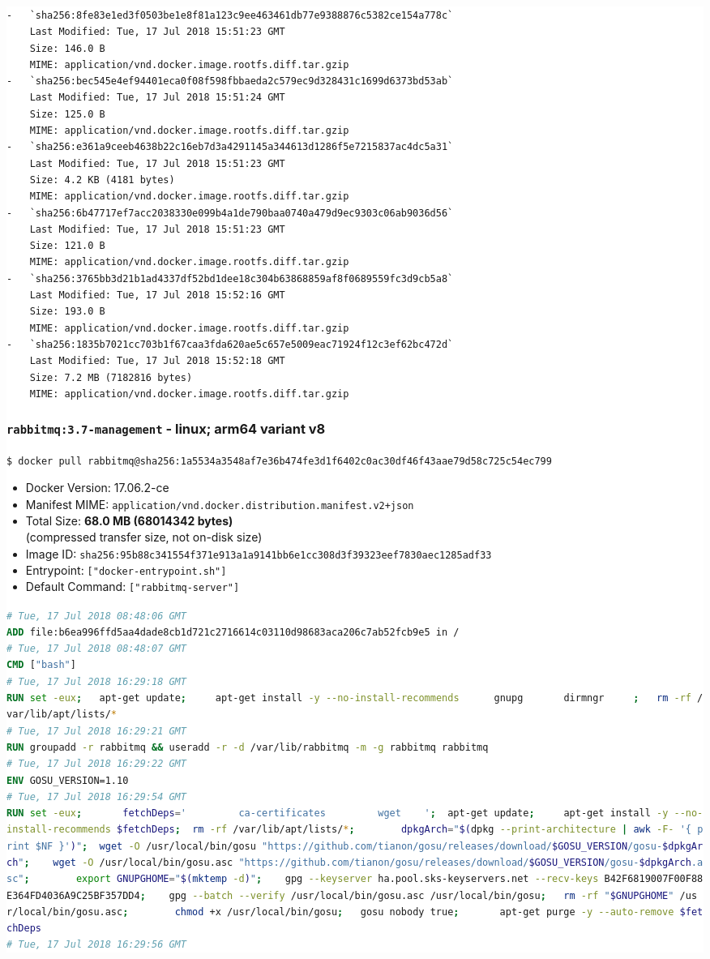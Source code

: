 	-	`sha256:8fe83e1ed3f0503be1e8f81a123c9ee463461db77e9388876c5382ce154a778c`  
		Last Modified: Tue, 17 Jul 2018 15:51:23 GMT  
		Size: 146.0 B  
		MIME: application/vnd.docker.image.rootfs.diff.tar.gzip
	-	`sha256:bec545e4ef94401eca0f08f598fbbaeda2c579ec9d328431c1699d6373bd53ab`  
		Last Modified: Tue, 17 Jul 2018 15:51:24 GMT  
		Size: 125.0 B  
		MIME: application/vnd.docker.image.rootfs.diff.tar.gzip
	-	`sha256:e361a9ceeb4638b22c16eb7d3a4291145a344613d1286f5e7215837ac4dc5a31`  
		Last Modified: Tue, 17 Jul 2018 15:51:23 GMT  
		Size: 4.2 KB (4181 bytes)  
		MIME: application/vnd.docker.image.rootfs.diff.tar.gzip
	-	`sha256:6b47717ef7acc2038330e099b4a1de790baa0740a479d9ec9303c06ab9036d56`  
		Last Modified: Tue, 17 Jul 2018 15:51:23 GMT  
		Size: 121.0 B  
		MIME: application/vnd.docker.image.rootfs.diff.tar.gzip
	-	`sha256:3765bb3d21b1ad4337df52bd1dee18c304b63868859af8f0689559fc3d9cb5a8`  
		Last Modified: Tue, 17 Jul 2018 15:52:16 GMT  
		Size: 193.0 B  
		MIME: application/vnd.docker.image.rootfs.diff.tar.gzip
	-	`sha256:1835b7021cc703b1f67caa3fda620ae5c657e5009eac71924f12c3ef62bc472d`  
		Last Modified: Tue, 17 Jul 2018 15:52:18 GMT  
		Size: 7.2 MB (7182816 bytes)  
		MIME: application/vnd.docker.image.rootfs.diff.tar.gzip

### `rabbitmq:3.7-management` - linux; arm64 variant v8

```console
$ docker pull rabbitmq@sha256:1a5534a3548af7e36b474fe3d1f6402c0ac30df46f43aae79d58c725c54ec799
```

-	Docker Version: 17.06.2-ce
-	Manifest MIME: `application/vnd.docker.distribution.manifest.v2+json`
-	Total Size: **68.0 MB (68014342 bytes)**  
	(compressed transfer size, not on-disk size)
-	Image ID: `sha256:95b88c341554f371e913a1a9141bb6e1cc308d3f39323eef7830aec1285adf33`
-	Entrypoint: `["docker-entrypoint.sh"]`
-	Default Command: `["rabbitmq-server"]`

```dockerfile
# Tue, 17 Jul 2018 08:48:06 GMT
ADD file:b6ea996ffd5aa4dade8cb1d721c2716614c03110d98683aca206c7ab52fcb9e5 in / 
# Tue, 17 Jul 2018 08:48:07 GMT
CMD ["bash"]
# Tue, 17 Jul 2018 16:29:18 GMT
RUN set -eux; 	apt-get update; 	apt-get install -y --no-install-recommends 		gnupg 		dirmngr 	; 	rm -rf /var/lib/apt/lists/*
# Tue, 17 Jul 2018 16:29:21 GMT
RUN groupadd -r rabbitmq && useradd -r -d /var/lib/rabbitmq -m -g rabbitmq rabbitmq
# Tue, 17 Jul 2018 16:29:22 GMT
ENV GOSU_VERSION=1.10
# Tue, 17 Jul 2018 16:29:54 GMT
RUN set -eux; 		fetchDeps=' 		ca-certificates 		wget 	'; 	apt-get update; 	apt-get install -y --no-install-recommends $fetchDeps; 	rm -rf /var/lib/apt/lists/*; 		dpkgArch="$(dpkg --print-architecture | awk -F- '{ print $NF }')"; 	wget -O /usr/local/bin/gosu "https://github.com/tianon/gosu/releases/download/$GOSU_VERSION/gosu-$dpkgArch"; 	wget -O /usr/local/bin/gosu.asc "https://github.com/tianon/gosu/releases/download/$GOSU_VERSION/gosu-$dpkgArch.asc"; 		export GNUPGHOME="$(mktemp -d)"; 	gpg --keyserver ha.pool.sks-keyservers.net --recv-keys B42F6819007F00F88E364FD4036A9C25BF357DD4; 	gpg --batch --verify /usr/local/bin/gosu.asc /usr/local/bin/gosu; 	rm -rf "$GNUPGHOME" /usr/local/bin/gosu.asc; 		chmod +x /usr/local/bin/gosu; 	gosu nobody true; 		apt-get purge -y --auto-remove $fetchDeps
# Tue, 17 Jul 2018 16:29:56 GMT
```